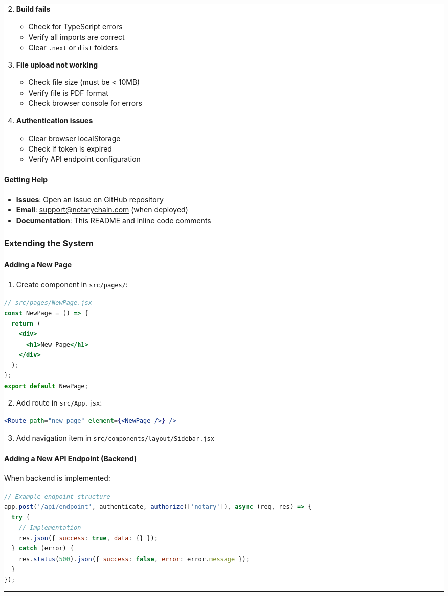 2. **Build fails**
   - Check for TypeScript errors
   - Verify all imports are correct
   - Clear `.next` or `dist` folders

3. **File upload not working**
   - Check file size (must be < 10MB)
   - Verify file is PDF format
   - Check browser console for errors

4. **Authentication issues**
   - Clear browser localStorage
   - Check if token is expired
   - Verify API endpoint configuration

#### Getting Help

- **Issues**: Open an issue on GitHub repository
- **Email**: support@notarychain.com (when deployed)
- **Documentation**: This README and inline code comments

### Extending the System

#### Adding a New Page

1. Create component in `src/pages/`:
```jsx
// src/pages/NewPage.jsx
const NewPage = () => {
  return (
    <div>
      <h1>New Page</h1>
    </div>
  );
};
export default NewPage;
```

2. Add route in `src/App.jsx`:
```jsx
<Route path="new-page" element={<NewPage />} />
```

3. Add navigation item in `src/components/layout/Sidebar.jsx`

#### Adding a New API Endpoint (Backend)

When backend is implemented:

```javascript
// Example endpoint structure
app.post('/api/endpoint', authenticate, authorize(['notary']), async (req, res) => {
  try {
    // Implementation
    res.json({ success: true, data: {} });
  } catch (error) {
    res.status(500).json({ success: false, error: error.message });
  }
});
```

---